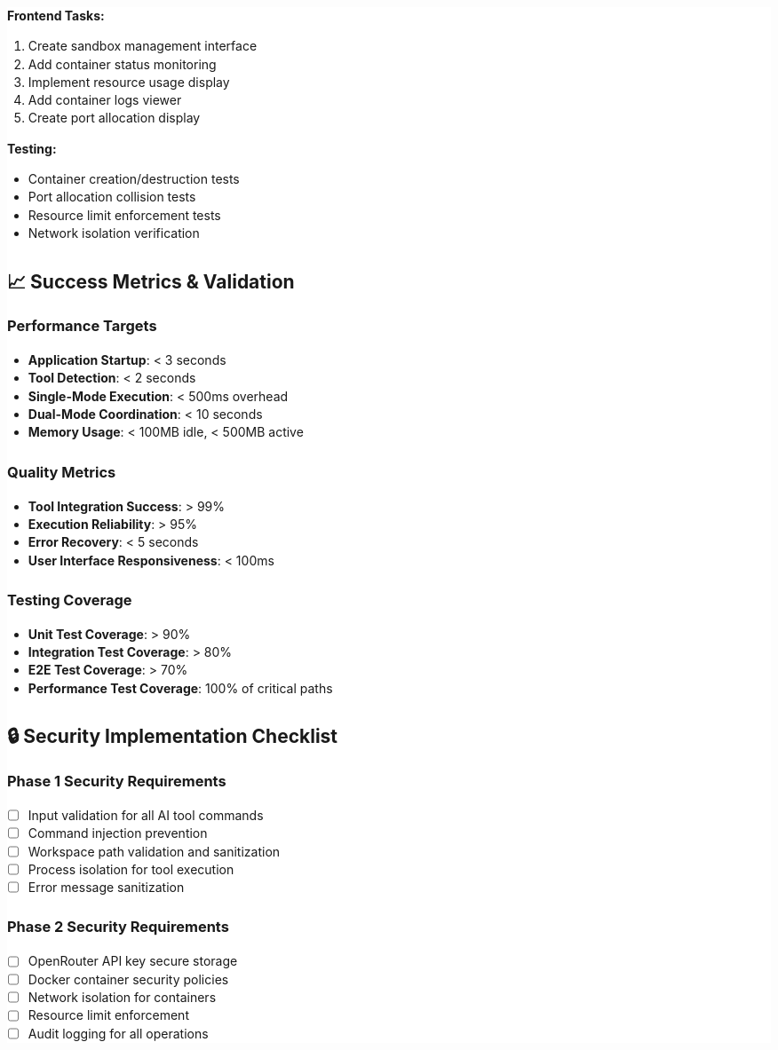 **Frontend Tasks:**
1. Create sandbox management interface
2. Add container status monitoring
3. Implement resource usage display
4. Add container logs viewer
5. Create port allocation display

**Testing:**
- Container creation/destruction tests
- Port allocation collision tests
- Resource limit enforcement tests
- Network isolation verification

## 📈 Success Metrics & Validation

### Performance Targets
- **Application Startup**: < 3 seconds
- **Tool Detection**: < 2 seconds  
- **Single-Mode Execution**: < 500ms overhead
- **Dual-Mode Coordination**: < 10 seconds
- **Memory Usage**: < 100MB idle, < 500MB active

### Quality Metrics
- **Tool Integration Success**: > 99%
- **Execution Reliability**: > 95%  
- **Error Recovery**: < 5 seconds
- **User Interface Responsiveness**: < 100ms

### Testing Coverage
- **Unit Test Coverage**: > 90%
- **Integration Test Coverage**: > 80%
- **E2E Test Coverage**: > 70%
- **Performance Test Coverage**: 100% of critical paths

## 🔒 Security Implementation Checklist

### Phase 1 Security Requirements
- [ ] Input validation for all AI tool commands
- [ ] Command injection prevention
- [ ] Workspace path validation and sanitization
- [ ] Process isolation for tool execution
- [ ] Error message sanitization

### Phase 2 Security Requirements  
- [ ] OpenRouter API key secure storage
- [ ] Docker container security policies
- [ ] Network isolation for containers
- [ ] Resource limit enforcement
- [ ] Audit logging for all operations
